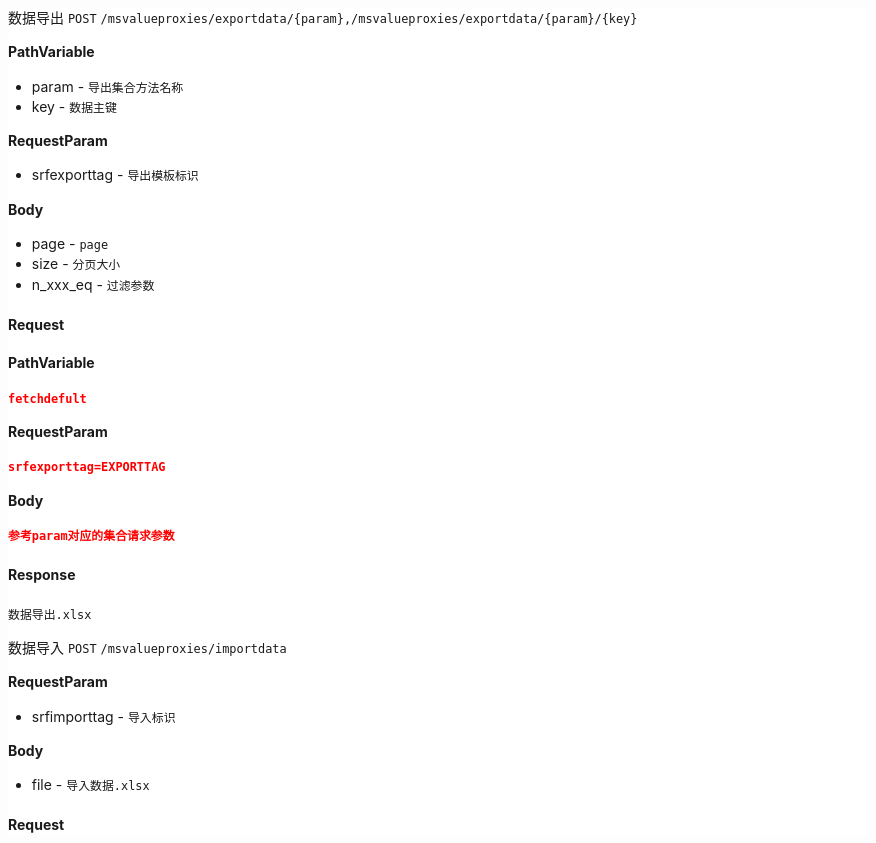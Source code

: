 



数据导出 `POST` `/msvalueproxies/exportdata/{param},/msvalueproxies/exportdata/{param}/{key}`

<p class="panel-title"><b>PathVariable</b></p>

* param - `导出集合方法名称`
* key - `数据主键`

<p class="panel-title"><b>RequestParam</b></p>

* srfexporttag - `导出模板标识`

<p class="panel-title"><b>Body</b></p>

* page - `page`
* size - `分页大小`
* n_xxx_eq - `过滤参数`




#### **Request**

<p class="panel-title"><b>PathVariable</b></p>

```json
fetchdefult
```

<p class="panel-title"><b>RequestParam</b></p>

```json
srfexporttag=EXPORTTAG
```

<p class="panel-title"><b>Body</b></p>

```json
参考param对应的集合请求参数
```

#### **Response**
```file
数据导出.xlsx
```





数据导入 `POST` `/msvalueproxies/importdata`

<p class="panel-title"><b>RequestParam</b></p>

* srfimporttag - `导入标识`

<p class="panel-title"><b>Body</b></p>

* file - `导入数据.xlsx`




#### **Request**
